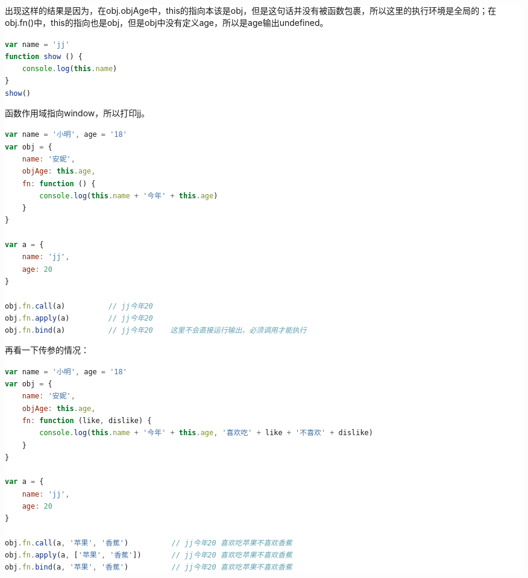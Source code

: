 出现这样的结果是因为，在obj.objAge中，this的指向本该是obj，但是这句话并没有被函数包裹，所以这里的执行环境是全局的；在obj.fn()中，this的指向也是obj，但是obj中没有定义age，所以是age输出undefined。

```javascript
var name = 'jj'
function show () {
	console.log(this.name)
}
show()
```

函数作用域指向window，所以打印jj。

```javascript
var name = '小明', age = '18'
var obj = {
	name: '安妮',
	objAge: this.age,
	fn: function () {
		console.log(this.name + '今年' + this.age)
	}
}

var a = {
	name: 'jj',
	age: 20
}

obj.fn.call(a)			// jj今年20
obj.fn.apply(a)			// jj今年20
obj.fn.bind(a)			// jj今年20	 这里不会直接运行输出，必须调用才能执行
```

再看一下传参的情况：

```javascript
var name = '小明', age = '18'
var obj = {
	name: '安妮',
	objAge: this.age,
	fn: function (like, dislike) {
		console.log(this.name + '今年' + this.age, '喜欢吃' + like + '不喜欢' + dislike)
	}
}

var a = {
	name: 'jj',
	age: 20
}

obj.fn.call(a, '苹果', '香蕉')			// jj今年20 喜欢吃苹果不喜欢香蕉
obj.fn.apply(a, ['苹果', '香蕉'])		// jj今年20 喜欢吃苹果不喜欢香蕉
obj.fn.bind(a, '苹果', '香蕉')			// jj今年20 喜欢吃苹果不喜欢香蕉
```

